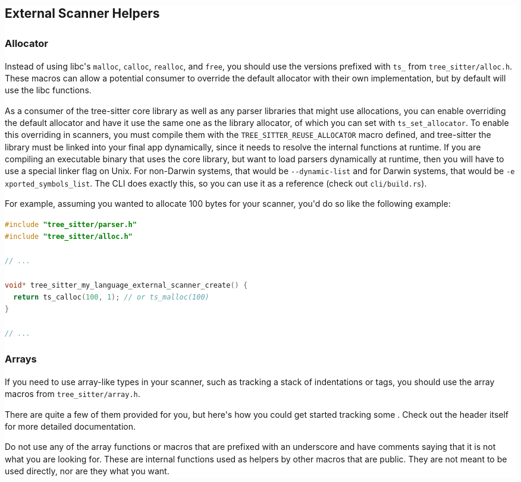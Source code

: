 ## External Scanner Helpers

### Allocator

Instead of using libc's `malloc`, `calloc`, `realloc`, and `free`, you should use the versions prefixed with `ts_` from `tree_sitter/alloc.h`.
These macros can allow a potential consumer to override the default allocator with their own implementation, but by default
will use the libc functions.

As a consumer of the tree-sitter core library as well as any parser libraries that might use allocations, you can enable
overriding the default allocator and have it use the same one as the library allocator, of which you can set with `ts_set_allocator`.
To enable this overriding in scanners, you must compile them with the `TREE_SITTER_REUSE_ALLOCATOR` macro defined, and tree-sitter
the library must be linked into your final app dynamically, since it needs to resolve the internal functions at runtime.
If you are compiling an executable binary that uses the core library, but want to load parsers dynamically at runtime, then
you will have to use a special linker flag on Unix. For non-Darwin systems, that would be `--dynamic-list` and for Darwin
systems, that would be `-exported_symbols_list`. The CLI does exactly this, so you can use it as a reference (check out `cli/build.rs`).

For example, assuming you wanted to allocate 100 bytes for your scanner, you'd do so like the following example:

```c
#include "tree_sitter/parser.h"
#include "tree_sitter/alloc.h"

// ...

void* tree_sitter_my_language_external_scanner_create() {
  return ts_calloc(100, 1); // or ts_malloc(100)
}

// ...

```

### Arrays

If you need to use array-like types in your scanner, such as tracking a stack of indentations or tags, you should use the
array macros from `tree_sitter/array.h`.

There are quite a few of them provided for you, but here's how you could get started tracking some . Check out the header
itself for more detailed documentation.

<div class="warning">
Do not use any of the array functions or macros that are prefixed with an underscore and have comments saying
that it is not what you are looking for. These are internal functions used as helpers by other macros that are public.
They are not meant to be used directly, nor are they what you want.
</div>
